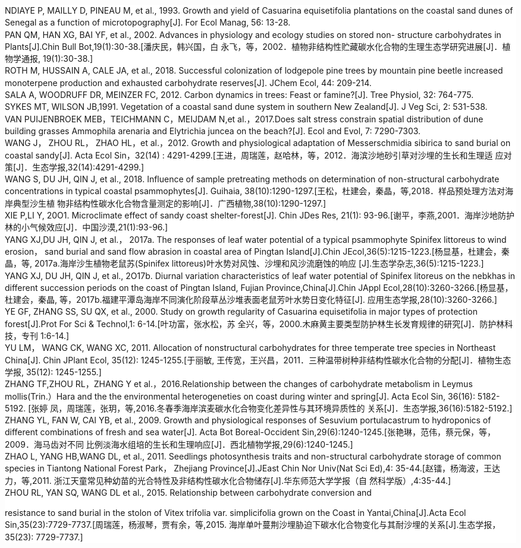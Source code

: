 NDIAYE P, MAILLY D, PINEAU M, et al., 1993. Growth and yield of Casuarina equisetifolia plantations on the coastal sand dunes of Senegal as a function of microtopography[J]. For Ecol Manag, 56: 13-28.   
PAN QM, HAN XG, BAI YF, et al., 2002. Advances in physiology and ecology studies on stored non- structure carbohydrates in Plants[J].Chin Bull Bot,19(1):30-38.[潘庆民，韩兴国，白 永飞，等，2002．植物非结构性贮藏碳水化合物的生理生态学研究进展[J]．植物学通报, 19(1):30-38.]   
ROTH M, HUSSAIN A, CALE JA, et al., 2018. Successful colonization of lodgepole pine trees by mountain pine beetle increased monoterpene production and exhausted carbohydrate reserves[J]. JChem Ecol, 44: 209-214.   
SALA A, WOODRUFF DR, MEINZER FC, 2012. Carbon dynamics in trees: Feast or famine?[J]. Tree Physiol, 32: 764-775.   
SYKES MT, WILSON JB,1991. Vegetation of a coastal sand dune system in southern New Zealand[J]. J Veg Sci, 2: 531-538.   
VAN PUIJENBROEK MEB，TEICHMANN C，MEIJDAM N,et al.，2017.Does salt stress constrain spatial distribution of dune building grasses Ammophila arenaria and Elytrichia juncea on the beach?[J]. Ecol and Evol, 7: 7290-7303.   
WANG J， ZHOU RL， ZHAO HL，et al.，2012. Growth and physiological adaptation of Messerschmidia sibirica to sand burial on coastal sandy[J]. Acta Ecol Sin，32(14) : 4291-4299.[王进，周瑞莲，赵哈林，等，2012．海滨沙地砂引草对沙埋的生长和生理适 应对策[J]．生态学报,32(14):4291-4299.]   
WANG S, DU JH, QIN J, et al., 2018. Influence of sample pretreating methods on determination of non-structural carbohydrate concentrations in typical coastal psammophytes[J]. Guihaia, 38(10):1290-1297.[王松，杜建会，秦晶，等,2018．样品预处理方法对海岸典型沙生植 物非结构性碳水化合物含量测定的影响[J]．广西植物,38(10):1290-1297.]   
XIE P,LI Y, 20O1. Microclimate effect of sandy coast shelter-forest[J]. Chin JDes Res, 21(1): 93-96.[谢平，李燕,2001．海岸沙地防护林的小气候效应[J]．中国沙漠,21(1):93-96.]   
YANG XJ,DU JH, QIN J, et al.， 2017a. The responses of leaf water potential of a typical psammophyte Spinifex littoreus to wind erosion， sand burial and sand flow abrasion in coastal area of Pingtan Island[J].Chin JEcol,36(5):1215-1223.[杨显基，杜建会，秦晶，等, 2017a.海岸沙生植物老鼠苏(Spinifex littoreus)叶水势对风蚀、沙埋和风沙流磨蚀的响应 [J].生态学杂志,36(5):1215-1223.]   
YANG XJ, DU JH, QIN J, et al., 2O17b. Diurnal variation characteristics of leaf water potential of Spinifex litoreus on the nebkhas in different succession periods on the coast of Pingtan Island, Fujian Province,China[J].Chin JAppl Ecol,28(10):3260-3266.[杨显基，杜建会，秦晶, 等，2017b.福建平潭岛海岸不同演化阶段草丛沙堆表面老鼠芳叶水势日变化特征[J]. 应用生态学报,28(10):3260-3266.]   
YE GF, ZHANG SS, SU QX, et al., 2000. Study on growth regularity of Casuarina equisetifolia in major types of protection forest[J].Prot For Sci & Technol,1: 6-14.[叶功富，张水松，苏 全兴，等，2000.木麻黄主要类型防护林生长发育规律的研究[J]．防护林科技，专刊 1:6-14.]   
YU LM， WANG CK, WANG XC, 2011. Allocation of nonstructural carbohydrates for three temperate tree species in Northeast China[J]. Chin JPlant Ecol, 35(12): 1245-1255.[于丽敏, 王传宽，王兴昌，2011．三种温带树种非结构性碳水化合物的分配[J]．植物生态学报, 35(12): 1245-1255.]   
ZHANG TF,ZHOU RL，ZHANG Y et al.，2016.Relationship between the changes of carbohydrate metabolism in Leymus mollis(Trin.）Hara and the the environmental heterogeneties on coast during winter and spring[J]. Acta Ecol Sin, 36(16): 5182-5192. [张婷 凤，周瑞莲，张玥，等,2016.冬春季海岸滨麦碳水化合物变化差异性与其环境异质性的 关系[J]．生态学报,36(16):5182-5192.]   
ZHANG YL, FAN W, CAI YB, et al., 2009. Growth and physiological responses of Sesuvium portulacastrum to hydroponics of different combinations of fresh and sea water[J]. Acta Bot Boreal-Occident Sin,29(6):1240-1245.[张艳琳，范伟，蔡元保，等，2009．海马齿对不同 比例淡海水组培的生长和生理响应[J]．西北植物学报,29(6):1240-1245.]   
ZHAO L, YANG HB,WANG DL, et al., 2011. Seedlings photosynthesis traits and non-structural carbohydrate storage of common species in Tiantong National Forest Park， Zhejiang Province[J].JEast Chin Nor Univ(Nat Sci Ed),4: 35-44.[赵镭，杨海波，王达力，等,2011. 浙江天童常见种幼苗的光合特性及非结构性碳水化合物储存[J].华东师范大学学报（自 然科学版）,4:35-44.]   
ZHOU RL, YAN SQ, WANG DL et al., 2015. Relationship between carbohydrate conversion and

resistance to sand burial in the stolon of Vitex trifolia var. simplicifolia grown on the Coast in Yantai,China[J].Acta Ecol Sin,35(23):7729-7737.[周瑞莲，杨淑琴，贾有余，等,2015. 海岸单叶蔓荆沙埋胁迫下碳水化合物变化与其耐沙埋的关系[J].生态学报，35(23): 7729-7737.]